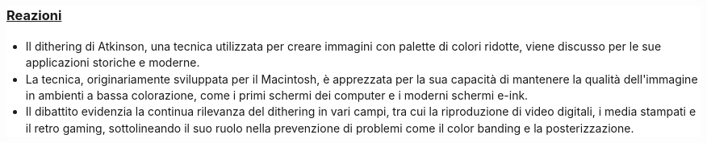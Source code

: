### [Reazioni](https://news.ycombinator.com/item?id=40739710)

- Il dithering di Atkinson, una tecnica utilizzata per creare immagini con palette di colori ridotte, viene discusso per le sue applicazioni storiche e moderne.
- La tecnica, originariamente sviluppata per il Macintosh, è apprezzata per la sua capacità di mantenere la qualità dell'immagine in ambienti a bassa colorazione, come i primi schermi dei computer e i moderni schermi e-ink.
- Il dibattito evidenzia la continua rilevanza del dithering in vari campi, tra cui la riproduzione di video digitali, i media stampati e il retro gaming, sottolineando il suo ruolo nella prevenzione di problemi come il color banding e la posterizzazione.

<head>
  <meta property="og:title" content="Il Consiglio dell'UE ha ritirato il voto sul Controllo delle Chat" />
  <meta property="og:type" content="website" />
  <meta property="og:image" content="https://og.cho.sh/api/og/?title=Il%20Consiglio%20dell'UE%20ha%20ritirato%20il%20voto%20sul%20Controllo%20delle%20Chat&subheading=gioved%C3%AC%2020%20giugno%202024%3A%20Riassunto%20di%20Hacker%20News" />
</head>
